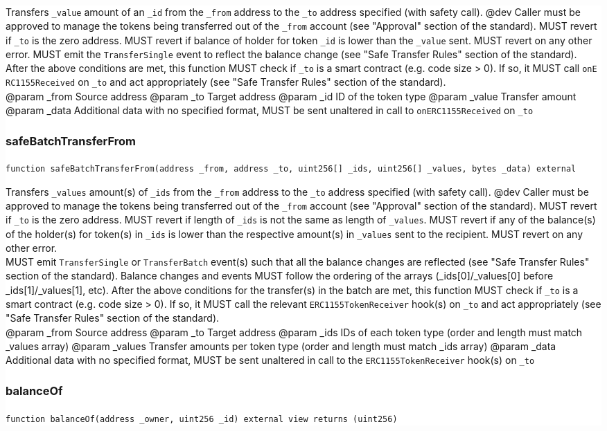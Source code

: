 Transfers `_value` amount of an `_id` from the `_from` address to the `_to` address specified (with safety call).
        @dev Caller must be approved to manage the tokens being transferred out of the `_from` account (see "Approval" section of the standard).
        MUST revert if `_to` is the zero address.
        MUST revert if balance of holder for token `_id` is lower than the `_value` sent.
        MUST revert on any other error.
        MUST emit the `TransferSingle` event to reflect the balance change (see "Safe Transfer Rules" section of the standard).
        After the above conditions are met, this function MUST check if `_to` is a smart contract (e.g. code size > 0). If so, it MUST call `onERC1155Received` on `_to` and act appropriately (see "Safe Transfer Rules" section of the standard).        
        @param _from    Source address
        @param _to      Target address
        @param _id      ID of the token type
        @param _value   Transfer amount
        @param _data    Additional data with no specified format, MUST be sent unaltered in call to `onERC1155Received` on `_to`

### safeBatchTransferFrom

```solidity
function safeBatchTransferFrom(address _from, address _to, uint256[] _ids, uint256[] _values, bytes _data) external
```

Transfers `_values` amount(s) of `_ids` from the `_from` address to the `_to` address specified (with safety call).
        @dev Caller must be approved to manage the tokens being transferred out of the `_from` account (see "Approval" section of the standard).
        MUST revert if `_to` is the zero address.
        MUST revert if length of `_ids` is not the same as length of `_values`.
        MUST revert if any of the balance(s) of the holder(s) for token(s) in `_ids` is lower than the respective amount(s) in `_values` sent to the recipient.
        MUST revert on any other error.        
        MUST emit `TransferSingle` or `TransferBatch` event(s) such that all the balance changes are reflected (see "Safe Transfer Rules" section of the standard).
        Balance changes and events MUST follow the ordering of the arrays (_ids[0]/_values[0] before _ids[1]/_values[1], etc).
        After the above conditions for the transfer(s) in the batch are met, this function MUST check if `_to` is a smart contract (e.g. code size > 0). If so, it MUST call the relevant `ERC1155TokenReceiver` hook(s) on `_to` and act appropriately (see "Safe Transfer Rules" section of the standard).                      
        @param _from    Source address
        @param _to      Target address
        @param _ids     IDs of each token type (order and length must match _values array)
        @param _values  Transfer amounts per token type (order and length must match _ids array)
        @param _data    Additional data with no specified format, MUST be sent unaltered in call to the `ERC1155TokenReceiver` hook(s) on `_to`

### balanceOf

```solidity
function balanceOf(address _owner, uint256 _id) external view returns (uint256)
```
